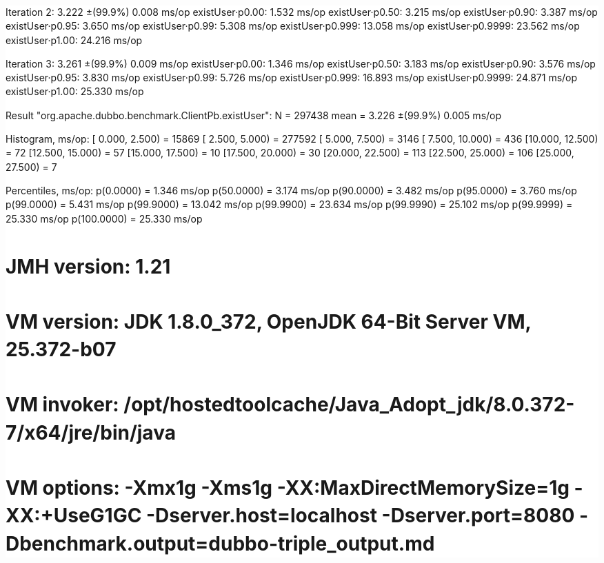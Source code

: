 Iteration   2: 3.222 ±(99.9%) 0.008 ms/op
                 existUser·p0.00:   1.532 ms/op
                 existUser·p0.50:   3.215 ms/op
                 existUser·p0.90:   3.387 ms/op
                 existUser·p0.95:   3.650 ms/op
                 existUser·p0.99:   5.308 ms/op
                 existUser·p0.999:  13.058 ms/op
                 existUser·p0.9999: 23.562 ms/op
                 existUser·p1.00:   24.216 ms/op

Iteration   3: 3.261 ±(99.9%) 0.009 ms/op
                 existUser·p0.00:   1.346 ms/op
                 existUser·p0.50:   3.183 ms/op
                 existUser·p0.90:   3.576 ms/op
                 existUser·p0.95:   3.830 ms/op
                 existUser·p0.99:   5.726 ms/op
                 existUser·p0.999:  16.893 ms/op
                 existUser·p0.9999: 24.871 ms/op
                 existUser·p1.00:   25.330 ms/op



Result "org.apache.dubbo.benchmark.ClientPb.existUser":
  N = 297438
  mean =      3.226 ±(99.9%) 0.005 ms/op

  Histogram, ms/op:
    [ 0.000,  2.500) = 15869 
    [ 2.500,  5.000) = 277592 
    [ 5.000,  7.500) = 3146 
    [ 7.500, 10.000) = 436 
    [10.000, 12.500) = 72 
    [12.500, 15.000) = 57 
    [15.000, 17.500) = 10 
    [17.500, 20.000) = 30 
    [20.000, 22.500) = 113 
    [22.500, 25.000) = 106 
    [25.000, 27.500) = 7 

  Percentiles, ms/op:
      p(0.0000) =      1.346 ms/op
     p(50.0000) =      3.174 ms/op
     p(90.0000) =      3.482 ms/op
     p(95.0000) =      3.760 ms/op
     p(99.0000) =      5.431 ms/op
     p(99.9000) =     13.042 ms/op
     p(99.9900) =     23.634 ms/op
     p(99.9990) =     25.102 ms/op
     p(99.9999) =     25.330 ms/op
    p(100.0000) =     25.330 ms/op


# JMH version: 1.21
# VM version: JDK 1.8.0_372, OpenJDK 64-Bit Server VM, 25.372-b07
# VM invoker: /opt/hostedtoolcache/Java_Adopt_jdk/8.0.372-7/x64/jre/bin/java
# VM options: -Xmx1g -Xms1g -XX:MaxDirectMemorySize=1g -XX:+UseG1GC -Dserver.host=localhost -Dserver.port=8080 -Dbenchmark.output=dubbo-triple_output.md